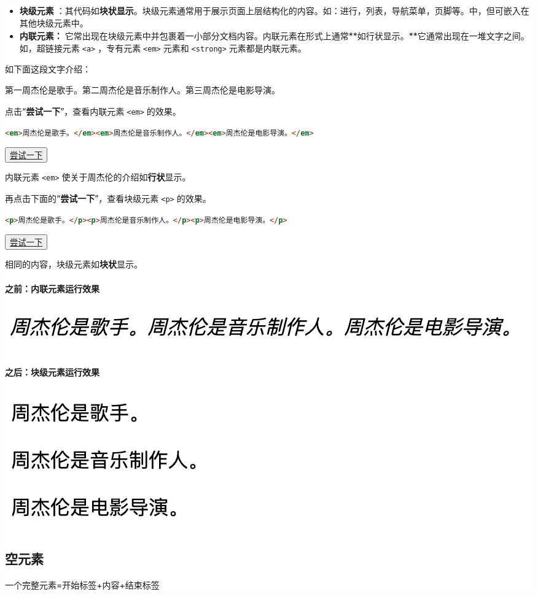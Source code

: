 - **块级元素** ：其代码如**块状显示**。块级元素通常用于展示页面上层结构化的内容。如：进行，列表，导航菜单，页脚等。中，但可嵌入在其他块级元素中。
- **内联元素：** 它常出现在块级元素中并包裹着一小部分文档内容。内联元素在形式上通常**如行状显示。**它通常出现在一堆文字之间。如，超链接元素 `<a>` ，专有元素 `<em>` 元素和 `<strong>` 元素都是内联元素。

如下面这段文字介绍：

第一周杰伦是歌手。第二周杰伦是音乐制作人。第三周杰伦是电影导演。

点击“**尝试一下**”，查看内联元素 `<em>` 的效果。

```html
<em>周杰伦是歌手。</em><em>周杰伦是音乐制作人。</em><em>周杰伦是电影导演。</em>
```

<button name="button" style="color: black"><a href="https://bornforthis.cn/web_runing/web_base/base_03/base_03-2.html" target="_blank">尝试一下</a></button>

内联元素 `<em>` 使关于周杰伦的介绍如**行状**显示。

再点击下面的“**尝试一下**”，查看块级元素 `<p>` 的效果。

```html
<p>周杰伦是歌手。</p><p>周杰伦是音乐制作人。</p><p>周杰伦是电影导演。</p>
```

<button name="button" style="color: black"><a href="https://bornforthis.cn/web_runing/web_base/base_03/base_03-3.html" target="_blank">尝试一下</a></button>

相同的内容，块级元素如**块状**显示。

#### 之前：内联元素运行效果

![image-20220716092933554](./base_03.assets/image-20220716092933554.png)

#### 之后：块级元素运行效果

![image-20220716093001963](./base_03.assets/image-20220716093001963.png)

## 空元素

一个完整元素=开始标签+内容+结束标签
